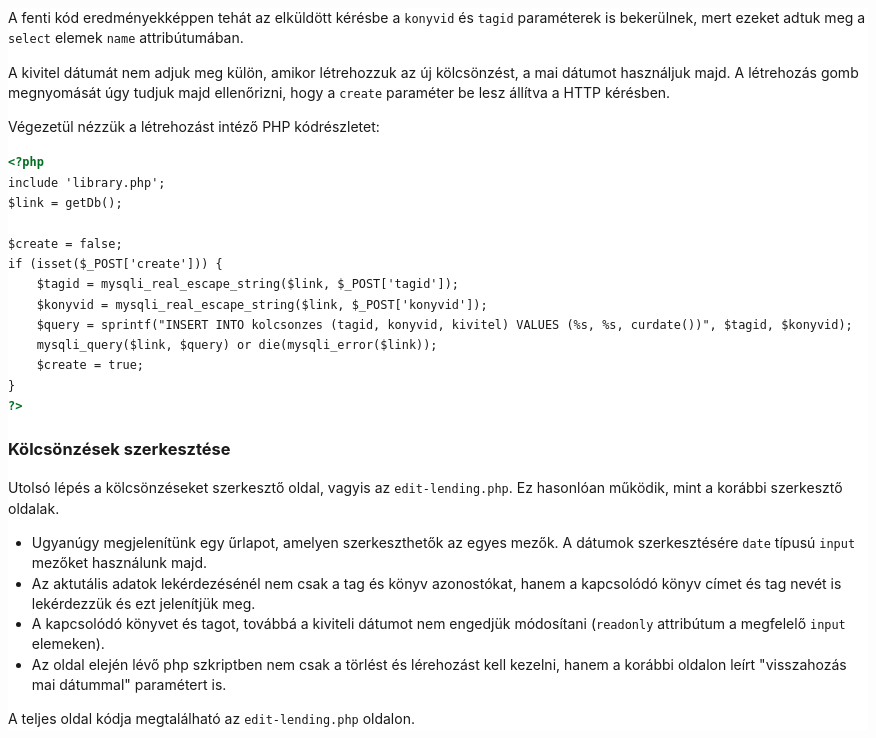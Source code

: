 A fenti kód eredményekképpen tehát az elküldött kérésbe a `konyvid` és `tagid` paraméterek is bekerülnek, mert ezeket adtuk meg a `select` elemek `name` attribútumában. 

A kivitel dátumát nem adjuk meg külön, amikor létrehozzuk az új kölcsönzést, a mai dátumot használjuk majd. A létrehozás gomb megnyomását úgy tudjuk majd ellenőrizni, hogy a `create` paraméter be lesz állítva a HTTP kérésben. 

Végezetül nézzük a létrehozást intéző PHP kódrészletet:
```html
<?php
include 'library.php';
$link = getDb(); 

$create = false;
if (isset($_POST['create'])) {
    $tagid = mysqli_real_escape_string($link, $_POST['tagid']);
    $konyvid = mysqli_real_escape_string($link, $_POST['konyvid']);
    $query = sprintf("INSERT INTO kolcsonzes (tagid, konyvid, kivitel) VALUES (%s, %s, curdate())", $tagid, $konyvid);
    mysqli_query($link, $query) or die(mysqli_error($link));
    $create = true;
}
?>
```

### Kölcsönzések szerkesztése

Utolsó lépés a kölcsönzéseket szerkesztő oldal, vagyis az `edit-lending.php`. Ez hasonlóan működik, mint a korábbi szerkesztő oldalak. 
* Ugyanúgy megjelenítünk egy űrlapot, amelyen szerkeszthetők az egyes mezők. A dátumok szerkesztésére `date` típusú `input` mezőket használunk majd. 
* Az aktutális adatok lekérdezésénél nem csak a tag és könyv azonostókat, hanem a kapcsolódó könyv címet és tag nevét is lekérdezzük és ezt jelenítjük meg.
* A kapcsolódó könyvet és tagot, továbbá a kiviteli dátumot nem engedjük módosítani (`readonly` attribútum a megfelelő `input` elemeken). 
* Az oldal elején lévő php szkriptben nem csak a törlést és lérehozást kell kezelni, hanem a korábbi oldalon leírt "visszahozás mai dátummal" paramétert is. 

A teljes oldal kódja megtalálható az `edit-lending.php` oldalon. 



